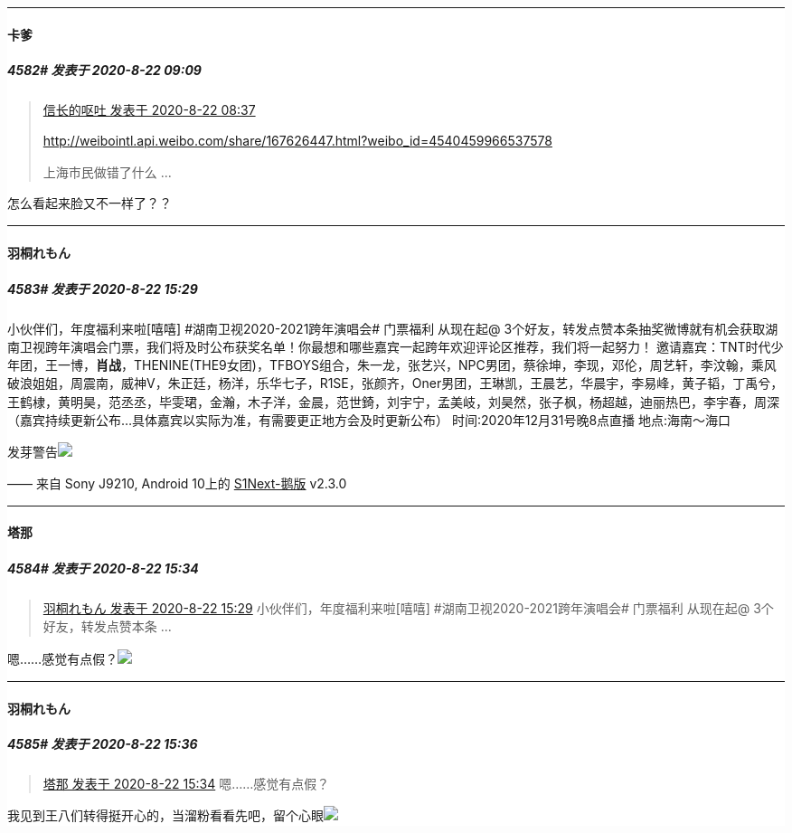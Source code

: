 
-----

####  卡爹  
##### 4582#       发表于 2020-8-22 09:09


<blockquote><a href="httphttps://bbs.saraba1st.com/2b/forum.php?mod=redirect&amp;goto=findpost&amp;pid=48513003&amp;ptid=1944607" target="_blank">信长的呕吐 发表于 2020-8-22 08:37</a>

http://weibointl.api.weibo.com/share/167626447.html?weibo_id=4540459966537578

上海市民做错了什么 ...</blockquote>
怎么看起来脸又不一样了？？


-----

####  羽桐れもん  
##### 4583#       发表于 2020-8-22 15:29


小伙伴们，年度福利来啦[嘻嘻]
#湖南卫视2020-2021跨年演唱会# 门票福利
从现在起@ 3个好友，转发点赞本条抽奖微博就有机会获取湖南卫视跨年演唱会门票，我们将及时公布获奖名单！你最想和哪些嘉宾一起跨年欢迎评论区推荐，我们将一起努力！
邀请嘉宾：TNT时代少年团，王一博，<strong>肖战</strong>，THENINE(THE9女团)，TFBOYS组合，朱一龙，张艺兴，NPC男团，蔡徐坤，李现，邓伦，周艺轩，李汶翰，乘风破浪姐姐，周震南，威神V，朱正廷，杨洋，乐华七子，R1SE，张颜齐，Oner男团，王琳凯，王晨艺，华晨宇，李易峰，黄子韬，丁禹兮，王鹤棣，黄明昊，范丞丞，毕雯珺，金瀚，木子洋，金晨，范世錡，刘宇宁，孟美岐，刘昊然，张子枫，杨超越，迪丽热巴，李宇春，周深（嘉宾持续更新公布…具体嘉宾以实际为准，有需要更正地方会及时更新公布）
时间:2020年12月31号晚8点直播
地点:海南～海口   

发芽警告<img src="https://static.saraba1st.com/image/smiley/face2017/002.png" referrerpolicy="no-referrer">       

—— 来自 Sony J9210, Android 10上的 [S1Next-鹅版](https://github.com/ykrank/S1-Next/releases) v2.3.0


-----

####  塔那  
##### 4584#       发表于 2020-8-22 15:34


<blockquote><a href="httphttps://bbs.saraba1st.com/2b/forum.php?mod=redirect&amp;goto=findpost&amp;pid=48516097&amp;ptid=1944607" target="_blank">羽桐れもん 发表于 2020-8-22 15:29</a>
小伙伴们，年度福利来啦[嘻嘻]
#湖南卫视2020-2021跨年演唱会# 门票福利
从现在起@ 3个好友，转发点赞本条 ...</blockquote>
嗯……感觉有点假？<img src="https://static.saraba1st.com/image/smiley/face2017/002.png" referrerpolicy="no-referrer">


-----

####  羽桐れもん  
##### 4585#       发表于 2020-8-22 15:36


<blockquote><a href="httphttps://bbs.saraba1st.com/2b/forum.php?mod=redirect&amp;goto=findpost&amp;pid=48516154&amp;ptid=1944607" target="_blank">塔那 发表于 2020-8-22 15:34</a>
嗯……感觉有点假？</blockquote>
我见到王八们转得挺开心的，当溜粉看看先吧，留个心眼<img src="https://static.saraba1st.com/image/smiley/face2017/002.png" referrerpolicy="no-referrer">
